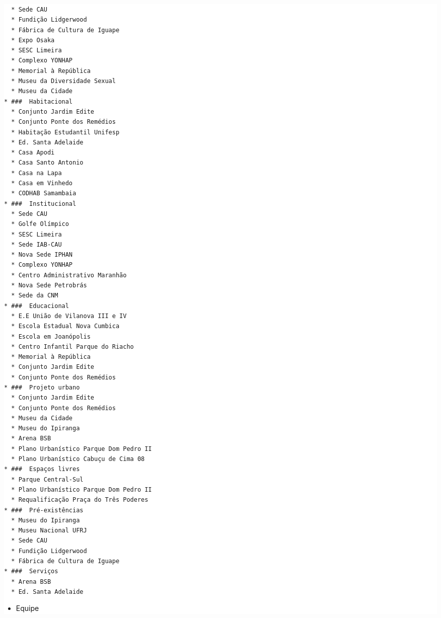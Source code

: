       * Sede CAU 
      * Fundição Lidgerwood 
      * Fábrica de Cultura de Iguape 
      * Expo Osaka 
      * SESC Limeira 
      * Complexo YONHAP 
      * Memorial à República 
      * Museu da Diversidade Sexual 
      * Museu da Cidade 
    * ###  Habitacional 
      * Conjunto Jardim Edite 
      * Conjunto Ponte dos Remédios 
      * Habitação Estudantil Unifesp 
      * Ed. Santa Adelaide 
      * Casa Apodi 
      * Casa Santo Antonio 
      * Casa na Lapa 
      * Casa em Vinhedo 
      * CODHAB Samambaia 
    * ###  Institucional 
      * Sede CAU 
      * Golfe Olímpico 
      * SESC Limeira 
      * Sede IAB-CAU 
      * Nova Sede IPHAN 
      * Complexo YONHAP 
      * Centro Administrativo Maranhão 
      * Nova Sede Petrobrás 
      * Sede da CNM 
    * ###  Educacional 
      * E.E União de Vilanova III e IV 
      * Escola Estadual Nova Cumbica 
      * Escola em Joanópolis 
      * Centro Infantil Parque do Riacho 
      * Memorial à República 
      * Conjunto Jardim Edite 
      * Conjunto Ponte dos Remédios 
    * ###  Projeto urbano 
      * Conjunto Jardim Edite 
      * Conjunto Ponte dos Remédios 
      * Museu da Cidade 
      * Museu do Ipiranga 
      * Arena BSB 
      * Plano Urbanístico Parque Dom Pedro II 
      * Plano Urbanístico Cabuçu de Cima 08 
    * ###  Espaços livres 
      * Parque Central-Sul 
      * Plano Urbanístico Parque Dom Pedro II 
      * Requalificação Praça do Três Poderes 
    * ###  Pré-existências 
      * Museu do Ipiranga 
      * Museu Nacional UFRJ 
      * Sede CAU 
      * Fundição Lidgerwood 
      * Fábrica de Cultura de Iguape 
    * ###  Serviços 
      * Arena BSB 
      * Ed. Santa Adelaide 
  * Equipe
